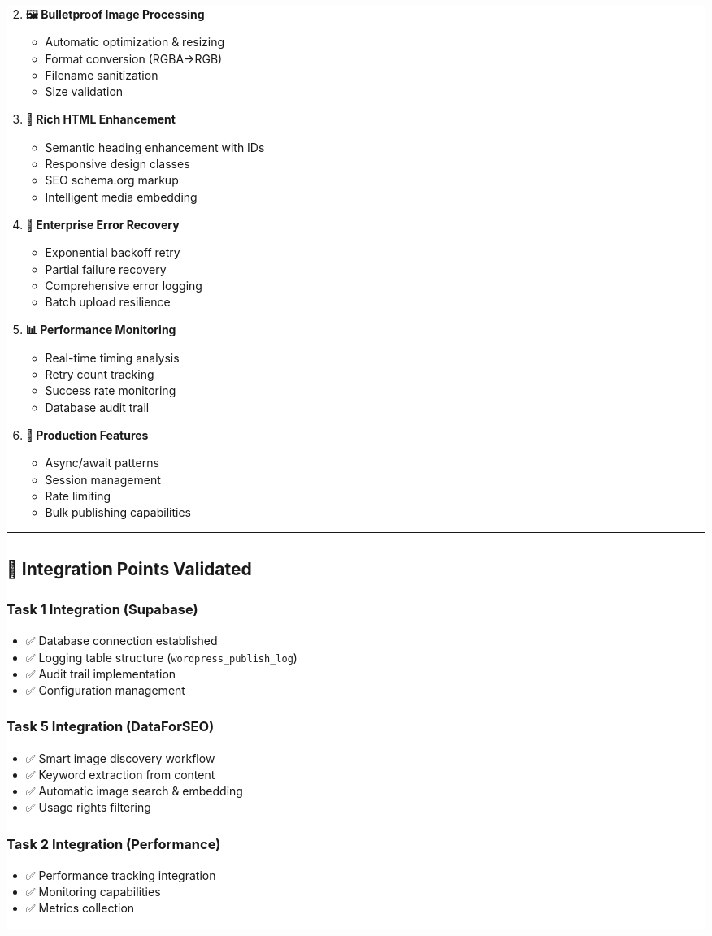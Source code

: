 2. **🖼️ Bulletproof Image Processing**
   - Automatic optimization & resizing
   - Format conversion (RGBA→RGB)
   - Filename sanitization
   - Size validation

3. **🎨 Rich HTML Enhancement**
   - Semantic heading enhancement with IDs
   - Responsive design classes
   - SEO schema.org markup
   - Intelligent media embedding

4. **🔄 Enterprise Error Recovery**
   - Exponential backoff retry
   - Partial failure recovery
   - Comprehensive error logging
   - Batch upload resilience

5. **📊 Performance Monitoring**
   - Real-time timing analysis
   - Retry count tracking
   - Success rate monitoring
   - Database audit trail

6. **🚀 Production Features**
   - Async/await patterns
   - Session management
   - Rate limiting
   - Bulk publishing capabilities

---

## 🎯 **Integration Points Validated**

### **Task 1 Integration (Supabase)**
- ✅ Database connection established
- ✅ Logging table structure (`wordpress_publish_log`)
- ✅ Audit trail implementation
- ✅ Configuration management

### **Task 5 Integration (DataForSEO)**
- ✅ Smart image discovery workflow
- ✅ Keyword extraction from content
- ✅ Automatic image search & embedding
- ✅ Usage rights filtering

### **Task 2 Integration (Performance)**
- ✅ Performance tracking integration
- ✅ Monitoring capabilities
- ✅ Metrics collection

---
